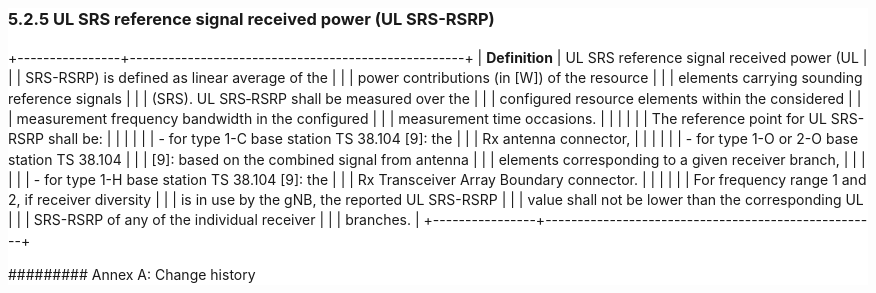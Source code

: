 ### 5.2.5 UL SRS reference signal received power (UL SRS-RSRP)

+----------------+----------------------------------------------------+
| **Definition** | UL SRS reference signal received power (UL         |
|                | SRS-RSRP) is defined as linear average of the      |
|                | power contributions (in \[W\]) of the resource     |
|                | elements carrying sounding reference signals       |
|                | (SRS). UL SRS‑RSRP shall be measured over the      |
|                | configured resource elements within the considered |
|                | measurement frequency bandwidth in the configured  |
|                | measurement time occasions.                        |
|                |                                                    |
|                | The reference point for UL SRS-RSRP shall be:      |
|                |                                                    |
|                | \- for type 1-C base station TS 38.104 \[9\]: the  |
|                | Rx antenna connector,                              |
|                |                                                    |
|                | \- for type 1-O or 2-O base station TS 38.104      |
|                | \[9\]: based on the combined signal from antenna   |
|                | elements corresponding to a given receiver branch, |
|                |                                                    |
|                | \- for type 1-H base station TS 38.104 \[9\]: the  |
|                | Rx Transceiver Array Boundary connector.           |
|                |                                                    |
|                | For frequency range 1 and 2, if receiver diversity |
|                | is in use by the gNB, the reported UL SRS-RSRP     |
|                | value shall not be lower than the corresponding UL |
|                | SRS-RSRP of any of the individual receiver         |
|                | branches.                                          |
+----------------+----------------------------------------------------+

######### Annex A: Change history
